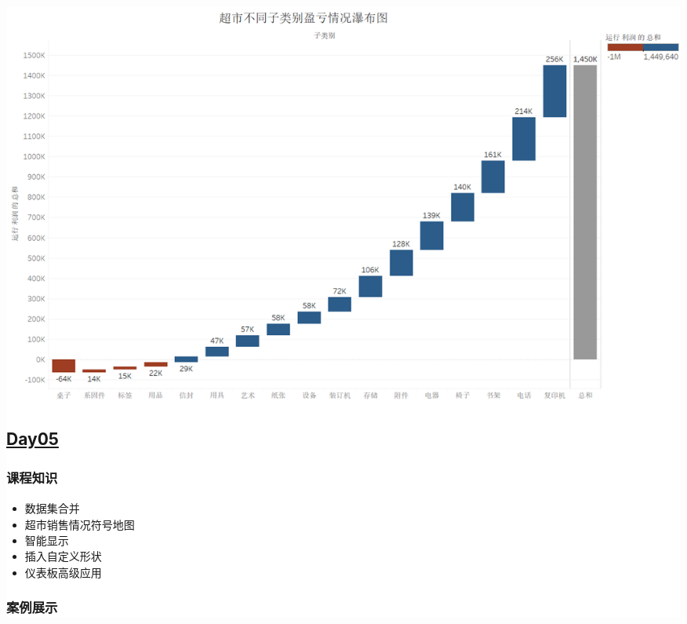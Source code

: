 ![](Assets/Day04-超市不同子类别盈亏情况瀑布图.png)

## [Day05](Day05)

### 课程知识

* 数据集合并 
* 超市销售情况符号地图
* 智能显示
* 插入自定义形状
* 仪表板高级应用

### 案例展示
